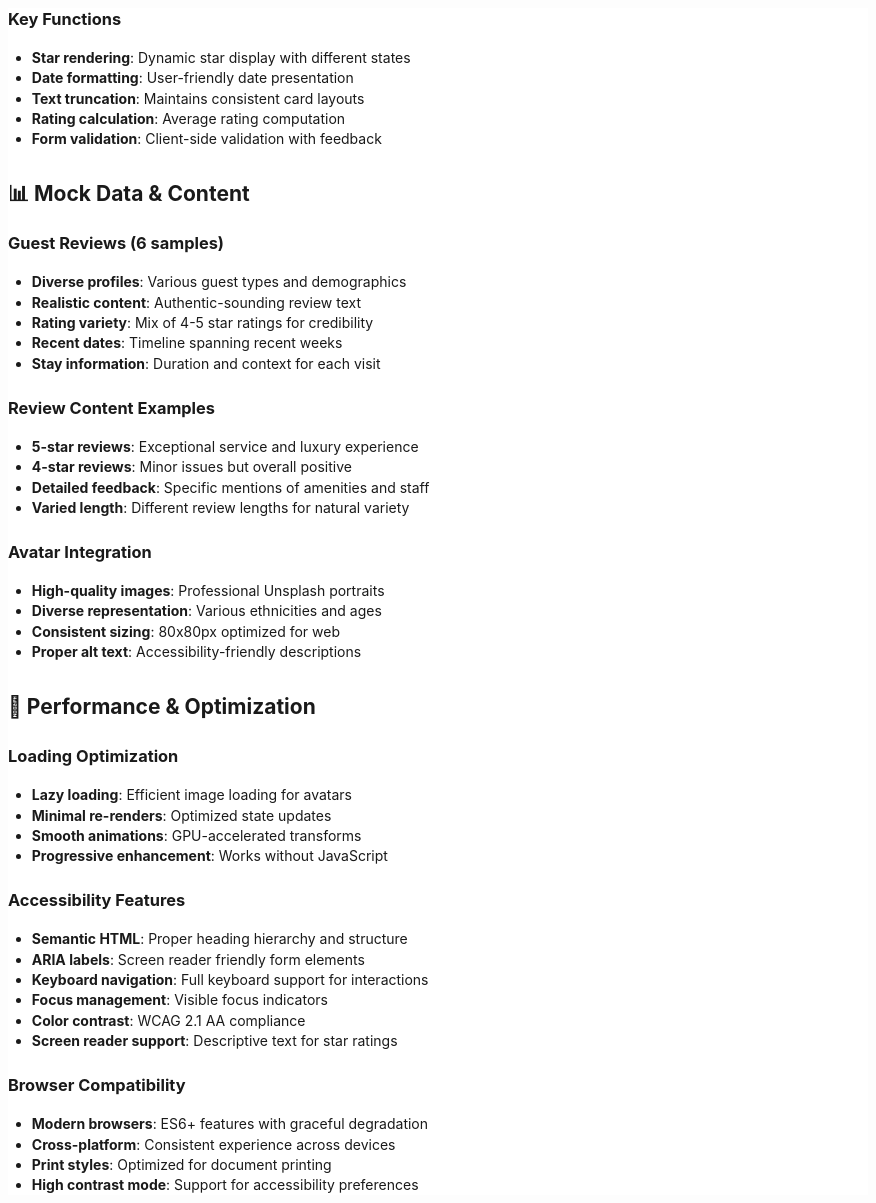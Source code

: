 ### Key Functions
- **Star rendering**: Dynamic star display with different states
- **Date formatting**: User-friendly date presentation
- **Text truncation**: Maintains consistent card layouts
- **Rating calculation**: Average rating computation
- **Form validation**: Client-side validation with feedback

## 📊 Mock Data & Content

### Guest Reviews (6 samples)
- **Diverse profiles**: Various guest types and demographics
- **Realistic content**: Authentic-sounding review text
- **Rating variety**: Mix of 4-5 star ratings for credibility
- **Recent dates**: Timeline spanning recent weeks
- **Stay information**: Duration and context for each visit

### Review Content Examples
- **5-star reviews**: Exceptional service and luxury experience
- **4-star reviews**: Minor issues but overall positive
- **Detailed feedback**: Specific mentions of amenities and staff
- **Varied length**: Different review lengths for natural variety

### Avatar Integration
- **High-quality images**: Professional Unsplash portraits
- **Diverse representation**: Various ethnicities and ages  
- **Consistent sizing**: 80x80px optimized for web
- **Proper alt text**: Accessibility-friendly descriptions

## 🚀 Performance & Optimization

### Loading Optimization
- **Lazy loading**: Efficient image loading for avatars
- **Minimal re-renders**: Optimized state updates
- **Smooth animations**: GPU-accelerated transforms
- **Progressive enhancement**: Works without JavaScript

### Accessibility Features
- **Semantic HTML**: Proper heading hierarchy and structure
- **ARIA labels**: Screen reader friendly form elements
- **Keyboard navigation**: Full keyboard support for interactions
- **Focus management**: Visible focus indicators
- **Color contrast**: WCAG 2.1 AA compliance
- **Screen reader support**: Descriptive text for star ratings

### Browser Compatibility
- **Modern browsers**: ES6+ features with graceful degradation
- **Cross-platform**: Consistent experience across devices
- **Print styles**: Optimized for document printing
- **High contrast mode**: Support for accessibility preferences
